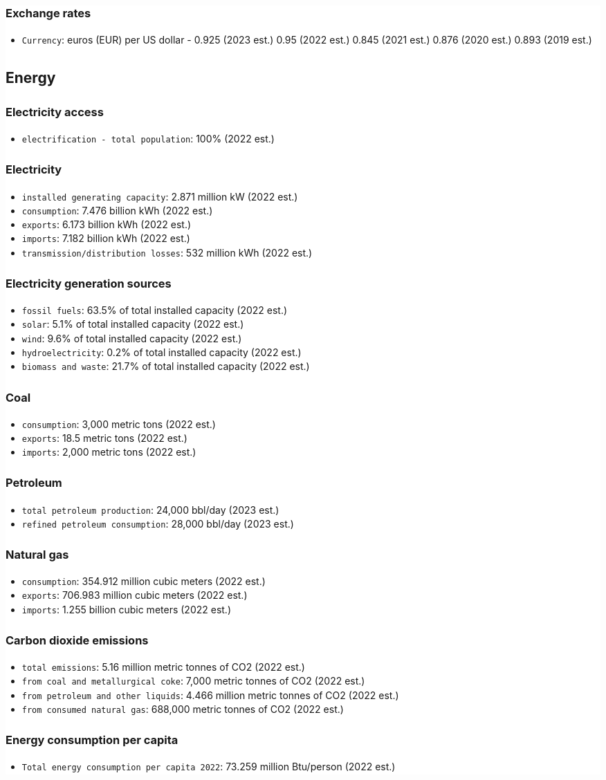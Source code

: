### Exchange rates
- `Currency`: euros (EUR) per US dollar -
0.925 (2023 est.)
0.95 (2022 est.)
0.845 (2021 est.)
0.876 (2020 est.)
0.893 (2019 est.)

## Energy

### Electricity access
- `electrification - total population`: 100% (2022 est.)

### Electricity
- `installed generating capacity`: 2.871 million kW (2022 est.)
- `consumption`: 7.476 billion kWh (2022 est.)
- `exports`: 6.173 billion kWh (2022 est.)
- `imports`: 7.182 billion kWh (2022 est.)
- `transmission/distribution losses`: 532 million kWh (2022 est.)

### Electricity generation sources
- `fossil fuels`: 63.5% of total installed capacity (2022 est.)
- `solar`: 5.1% of total installed capacity (2022 est.)
- `wind`: 9.6% of total installed capacity (2022 est.)
- `hydroelectricity`: 0.2% of total installed capacity (2022 est.)
- `biomass and waste`: 21.7% of total installed capacity (2022 est.)

### Coal
- `consumption`: 3,000 metric tons (2022 est.)
- `exports`: 18.5 metric tons (2022 est.)
- `imports`: 2,000 metric tons (2022 est.)

### Petroleum
- `total petroleum production`: 24,000 bbl/day (2023 est.)
- `refined petroleum consumption`: 28,000 bbl/day (2023 est.)

### Natural gas
- `consumption`: 354.912 million cubic meters (2022 est.)
- `exports`: 706.983 million cubic meters (2022 est.)
- `imports`: 1.255 billion cubic meters (2022 est.)

### Carbon dioxide emissions
- `total emissions`: 5.16 million metric tonnes of CO2 (2022 est.)
- `from coal and metallurgical coke`: 7,000 metric tonnes of CO2 (2022 est.)
- `from petroleum and other liquids`: 4.466 million metric tonnes of CO2 (2022 est.)
- `from consumed natural gas`: 688,000 metric tonnes of CO2 (2022 est.)

### Energy consumption per capita
- `Total energy consumption per capita 2022`: 73.259 million Btu/person (2022 est.)
